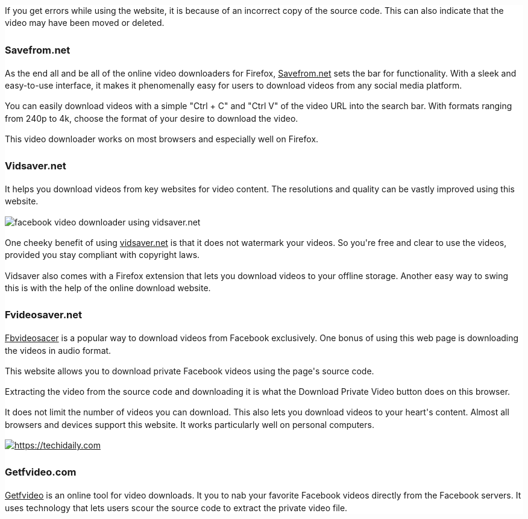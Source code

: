 If you get errors while using the website, it is because of an incorrect copy of the source code. This can also indicate that the video may have been moved or deleted.

### Savefrom.net

As the end all and be all of the online video downloaders for Firefox, [Savefrom.net](https://en.savefrom.net/69/) sets the bar for functionality. With a sleek and easy-to-use interface, it makes it phenomenally easy for users to download videos from any social media platform.

You can easily download videos with a simple "Ctrl + C" and "Ctrl V" of the video URL into the search bar. With formats ranging from 240p to 4k, choose the format of your desire to download the video.

This video downloader works on most browsers and especially well on Firefox.

### Vidsaver.net

It helps you download videos from key websites for video content. The resolutions and quality can be vastly improved using this website.

![facebook video downloader using vidsaver.net](https://images.wondershare.com/filmora/article-images/2021/facebook-video-downloader-firefox-3.jpg)

One cheeky benefit of using [vidsaver.net](https://vidsaver.net/) is that it does not watermark your videos. So you're free and clear to use the videos, provided you stay compliant with copyright laws.

Vidsaver also comes with a Firefox extension that lets you download videos to your offline storage. Another easy way to swing this is with the help of the online download website.

### Fvideosaver.net

[Fbvideosacer](http://fvideosaver.net/) is a popular way to download videos from Facebook exclusively. One bonus of using this web page is downloading the videos in audio format.

This website allows you to download private Facebook videos using the page's source code.

Extracting the video from the source code and downloading it is what the Download Private Video button does on this browser.

It does not limit the number of videos you can download. This also lets you download videos to your heart's content. Almost all browsers and devices support this website. It works particularly well on personal computers.


<a href="https://appsumo.8odi.net/c/5597632/2105877/7443" target="_top" id="2105877">
  <img src="//a.impactradius-go.com/display-ad/7443-2105877" border="0" alt="https://techidaily.com" width="728" height="90"/>
</a>
<img height="0" width="0" src="https://appsumo.8odi.net/i/5597632/2105877/7443" style="position:absolute;visibility:hidden;" border="0" />


### Getfvideo.com

[Getfvideo](https://getfvideo.com/) is an online tool for video downloads. It you to nab your favorite Facebook videos directly from the Facebook servers. It uses technology that lets users scour the source code to extract the private video file.
